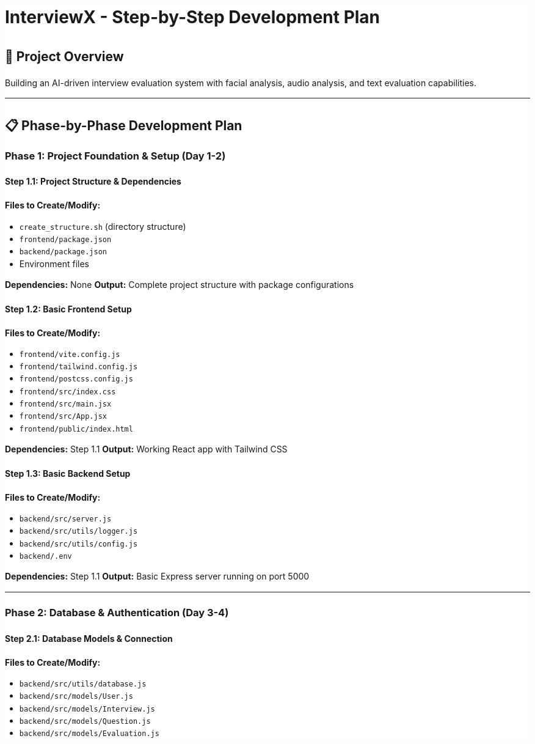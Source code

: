 # InterviewX - Step-by-Step Development Plan

## 🎯 Project Overview
Building an AI-driven interview evaluation system with facial analysis, audio analysis, and text evaluation capabilities.

---

## 📋 Phase-by-Phase Development Plan

### **Phase 1: Project Foundation & Setup** (Day 1-2)

#### Step 1.1: Project Structure & Dependencies
**Files to Create/Modify:**
- `create_structure.sh` (directory structure)
- `frontend/package.json`
- `backend/package.json`
- Environment files

**Dependencies:** None
**Output:** Complete project structure with package configurations

#### Step 1.2: Basic Frontend Setup
**Files to Create/Modify:**
- `frontend/vite.config.js`
- `frontend/tailwind.config.js`
- `frontend/postcss.config.js`
- `frontend/src/index.css`
- `frontend/src/main.jsx`
- `frontend/src/App.jsx`
- `frontend/public/index.html`

**Dependencies:** Step 1.1
**Output:** Working React app with Tailwind CSS

#### Step 1.3: Basic Backend Setup
**Files to Create/Modify:**
- `backend/src/server.js`
- `backend/src/utils/logger.js`
- `backend/src/utils/config.js`
- `backend/.env`

**Dependencies:** Step 1.1
**Output:** Basic Express server running on port 5000

---

### **Phase 2: Database & Authentication** (Day 3-4)

#### Step 2.1: Database Models & Connection
**Files to Create/Modify:**
- `backend/src/utils/database.js`
- `backend/src/models/User.js`
- `backend/src/models/Interview.js`
- `backend/src/models/Question.js`
- `backend/src/models/Evaluation.js`
